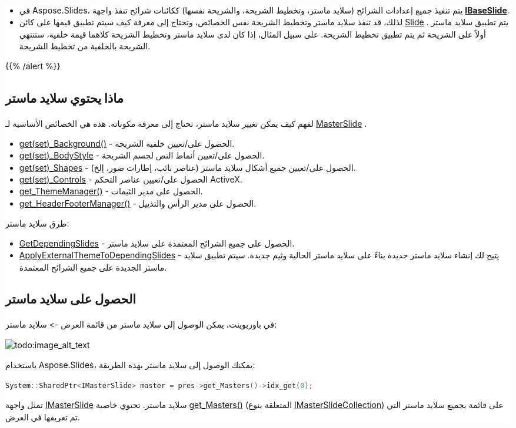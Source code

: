 * في Aspose.Slides، يتم تنفيذ جميع إعدادات الشرائح (سلايد ماستر، وتخطيط الشريحة، والشريحة نفسها) ككائنات شرائح تنفذ واجهة [**IBaseSlide**](https://reference.aspose.com/slides/cpp/class/aspose.slides.i_base_slide).
* لذلك، قد تنفذ سلايد ماستر وتخطيط الشريحة نفس الخصائص، وتحتاج إلى معرفة كيف سيتم تطبيق قيمها على كائن [Slide](https://reference.aspose.com/slides/cpp/class/aspose.slides.slide) . يتم تطبيق سلايد ماستر أولاً على الشريحة ثم يتم تطبيق تخطيط الشريحة. على سبيل المثال، إذا كان لدى سلايد ماستر وتخطيط الشريحة كلاهما قيمة خلفية، ستنتهي الشريحة بالخلفية من تخطيط الشريحة.

{{% /alert %}}

## **ماذا يحتوي سلايد ماستر**

لفهم كيف يمكن تغيير سلايد ماستر، تحتاج إلى معرفة مكوناته. هذه هي الخصائص الأساسية لـ [MasterSlide](https://reference.aspose.com/slides/cpp/aspose.slides/masterslide/) .

- [get(set)_Background()](https://reference.aspose.com/slides/cpp/class/aspose.slides.i_base_slide#aeac7142751858f0a68de92f259eb8d35) - الحصول على/تعيين خلفية الشريحة.
- [get(set)_BodyStyle](https://reference.aspose.com/slides/cpp/class/aspose.slides.i_master_slide#a51b96aee050a04e6d36b9d08b85dcf55) - الحصول على/تعيين أنماط النص لجسم الشريحة.
- [get(set)_Shapes](https://reference.aspose.com/slides/cpp/class/aspose.slides.i_base_slide#aa6b93a3863b7516d4a1a751a0ca885c7) - الحصول على/تعيين جميع أشكال سلايد ماستر (عناصر نائب، إطارات صور، إلخ).
- [get(set)_Controls](https://reference.aspose.com/slides/cpp/class/aspose.slides.i_base_slide#ae05f1e1b686a52728ae94e47f308ff08) - الحصول على/تعيين عناصر التحكم ActiveX.
- [get_ThemeManager()](https://reference.aspose.com/slides/cpp/class/aspose.slides.theme.i_master_themeable#a70c68d34412e96f3cc24273fde826ecf) - الحصول على مدير الثيمات.
- [get_HeaderFooterManager()](https://reference.aspose.com/slides/cpp/class/aspose.slides.i_master_slide#a755d0d7cc3c677e746499f2a4e33a5cc) - الحصول على مدير الرأس والتذييل.

طرق سلايد ماستر:

- [GetDependingSlides](https://reference.aspose.com/slides/cpp/class/aspose.slides.i_master_slide#a9026e22b68087238cc73348e303c6d90) - الحصول على جميع الشرائح المعتمدة على سلايد ماستر.
- [ApplyExternalThemeToDependingSlides](https://reference.aspose.com/slides/cpp/class/aspose.slides.i_master_slide#a8d519dd31014fcbb2be0ab72061f94dc) - يتيح لك إنشاء سلايد ماستر جديدة بناءً على سلايد ماستر الحالية وثيم جديدة. سيتم تطبيق سلايد ماستر الجديدة على جميع الشرائح المعتمدة.

## **الحصول على سلايد ماستر**

في باوربوينت، يمكن الوصول إلى سلايد ماستر من قائمة العرض -> سلايد ماستر:

![todo:image_alt_text](slide-master_3.jpg)

باستخدام Aspose.Slides، يمكنك الوصول إلى سلايد ماستر بهذه الطريقة:

```c++
System::SharedPtr<IMasterSlide> master = pres->get_Masters()->idx_get(0);
```

تمثل واجهة [IMasterSlide](https://reference.aspose.com/slides/cpp/class/aspose.slides.i_master_slide) سلايد ماستر. تحتوي خاصية [get_Masters()](https://reference.aspose.com/slides/cpp/class/aspose.slides.presentation#a8fda502eacdf2fe4ccfc1ab0bf185d29) (المتعلقة بنوع [IMasterSlideCollection](https://reference.aspose.com/slides/cpp/class/aspose.slides.i_master_slide_collection)) على قائمة بجميع سلايد ماستر التي تم تعريفها في العرض.

